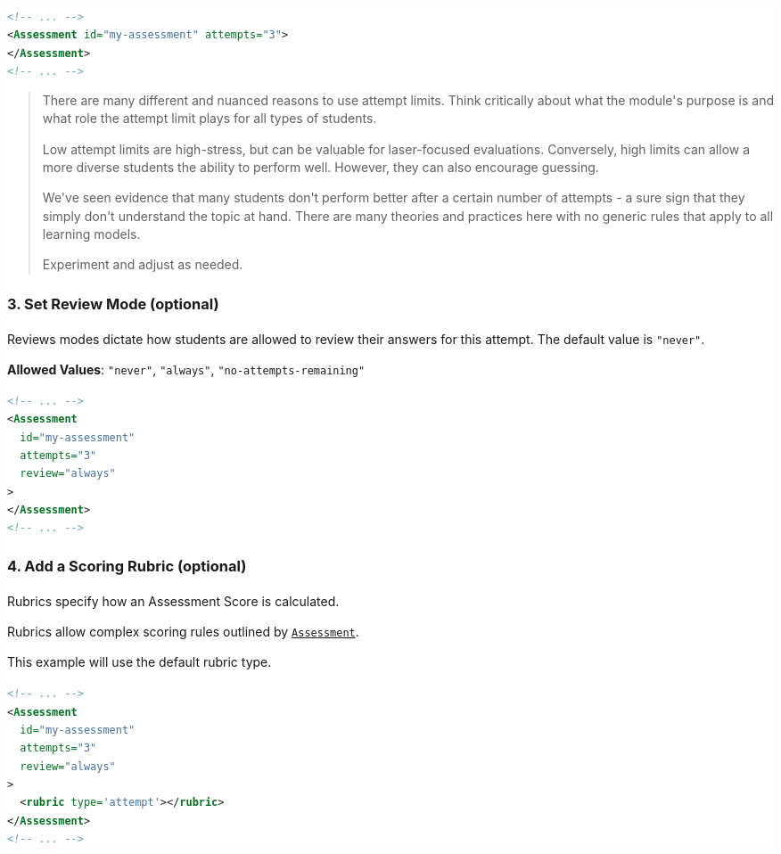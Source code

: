 ```xml
<!-- ... -->
<Assessment id="my-assessment" attempts="3">
</Assessment>
<!-- ... -->
```

> There are many different and nuanced reasons to use attempt limits.  Think critically about what the module's purpose is and what role the attempt limit plays for all types of students.
>
> Low attempt limits are high-stress, but can be valuable for laser-focused evaluations.  Conversely, high limits can allow a more diverse students the ability to perform well. However, they can also encourage guessing.
>
> We've seen evidence that many students don't perform better after a certain number of attempts - a sure sign that they simply don't understand the topic at hand.  There are many theories and practices here with no generic rules that apply to all learning models.
>
> Experiment and adjust as needed.


### 3. Set Review Mode (optional)

Reviews modes dictate how students are allowed to review their answers for this attempt.  The default value is `"never"`.

**Allowed Values**: `"never"`, `"always"`, `"no-attempts-remaining"`

```xml
<!-- ... -->
<Assessment
  id="my-assessment"
  attempts="3"
  review="always"
>
</Assessment>
<!-- ... -->
```

### 4. Add a Scoring Rubric (optional)

Rubrics specify how an Assessment Score is calculated.

Rubrics allow complex scoring rules outlined by [`Assessment`](obo_reference.md#assessmentrubric).

This example will use the default rubric type.

```xml
<!-- ... -->
<Assessment
  id="my-assessment"
  attempts="3"
  review="always"
>
  <rubric type='attempt'></rubric>
</Assessment>
<!-- ... -->
```
